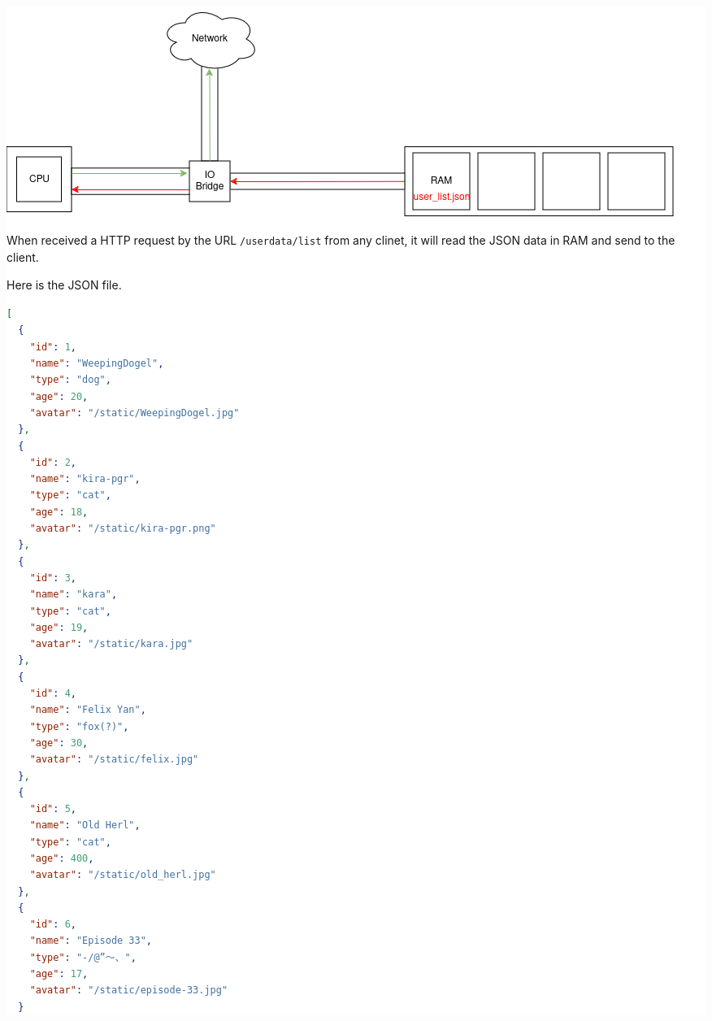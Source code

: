 ![Figure 04](/img/figure_04.drawio.png)

When received a HTTP request by the URL `/userdata/list` from any clinet, it will read the JSON data in RAM and send to the client.

Here is the JSON file.

```json
[
  {
    "id": 1,
    "name": "WeepingDogel",
    "type": "dog",
    "age": 20,
    "avatar": "/static/WeepingDogel.jpg"
  },
  {
    "id": 2,
    "name": "kira-pgr",
    "type": "cat",
    "age": 18,
    "avatar": "/static/kira-pgr.png"
  },
  {
    "id": 3,
    "name": "kara",
    "type": "cat",
    "age": 19,
    "avatar": "/static/kara.jpg"
  },
  {
    "id": 4,
    "name": "Felix Yan",
    "type": "fox(?)",
    "age": 30,
    "avatar": "/static/felix.jpg"
  },
  {
    "id": 5,
    "name": "Old Herl",
    "type": "cat",
    "age": 400,
    "avatar": "/static/old_herl.jpg"
  },
  {
    "id": 6,
    "name": "Episode 33",
    "type": "-/@”～、",
    "age": 17,
    "avatar": "/static/episode-33.jpg"
  }
```